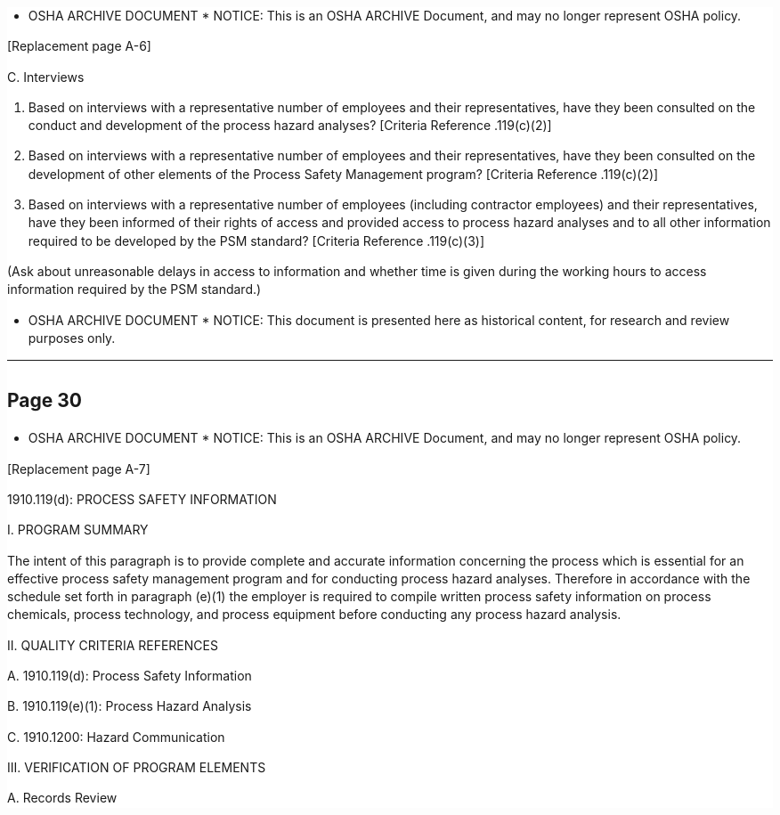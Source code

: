 * OSHA ARCHIVE DOCUMENT *
NOTICE: This is an OSHA ARCHIVE Document, and may no longer represent OSHA policy.

[Replacement page A-6]

C. Interviews

1. Based on interviews with a representative number of employees and their representatives,
have they been consulted on the conduct and development of the process hazard analyses?
[Criteria Reference .119(c)(2)]

2. Based on interviews with a representative number of employees and their representatives,
have they been consulted on the development of other elements of the Process Safety
Management program? [Criteria Reference .119(c)(2)]

3. Based on interviews with a representative number of employees (including contractor
employees) and their representatives, have they been informed of their rights of access and
provided access to process hazard analyses and to all other information required to be developed
by the PSM standard? [Criteria Reference .119(c)(3)]

(Ask about unreasonable delays in access to information and whether time is given during the
working hours to access information required by the PSM standard.)

* OSHA ARCHIVE DOCUMENT *
NOTICE: This document is presented here as historical content, for research and review purposes only.

--------------------------------------------------------------------------------

## Page 30

* OSHA ARCHIVE DOCUMENT *
NOTICE: This is an OSHA ARCHIVE Document, and may no longer represent OSHA policy.

[Replacement page A-7]

1910.119(d): PROCESS SAFETY INFORMATION

I. PROGRAM SUMMARY

The intent of this paragraph is to provide complete and accurate information concerning the
process which is essential for an effective process safety management program and for
conducting process hazard analyses. Therefore in accordance with the schedule set forth in
paragraph (e)(1) the employer is required to compile written process safety information on
process chemicals, process technology, and process equipment before conducting any process
hazard analysis.

II. QUALITY CRITERIA REFERENCES

A. 1910.119(d): Process Safety Information

B. 1910.119(e)(1): Process Hazard Analysis

C. 1910.1200: Hazard Communication

III. VERIFICATION OF PROGRAM ELEMENTS

A. Records Review
